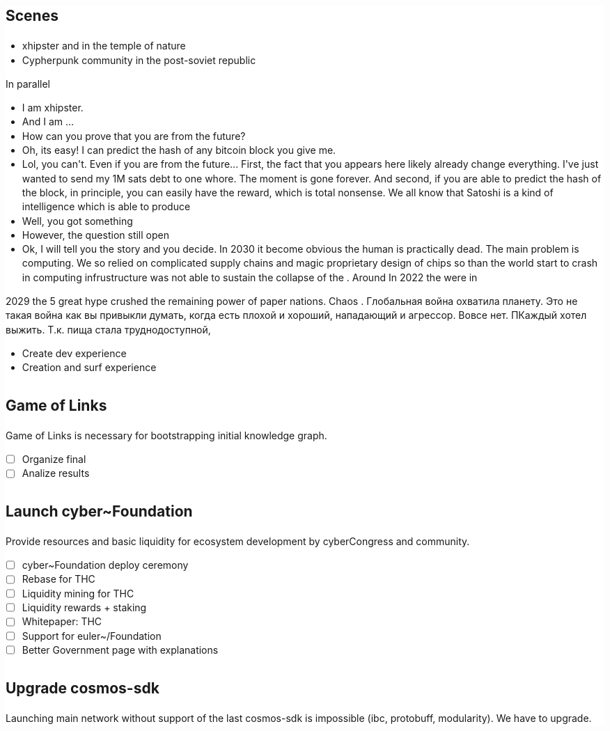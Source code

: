 ## Scenes
- xhipster and in the temple of nature
- Cypherpunk community in the post-soviet republic

In parallel

- I am xhipster.
- And I am ...
- How can you prove that you are from the future?
- Oh, its easy! I can predict the hash of any bitcoin block you give me.
- Lol, you can't. Even if you are from the future... First, the fact that you appears here likely already change everything. I've just wanted to send my 1M sats debt to one whore. The moment is gone forever. And second, if you are able to predict the hash of the block, in principle, you can easily have the reward, which is total nonsense. We all know that Satoshi is a kind of intelligence which is able to produce
- Well, you got something
- However, the question still open
- Ok, I will tell you the story and you decide. In 2030 it become obvious the human is practically dead. The main problem is computing. We so relied on complicated supply chains and magic proprietary design of chips so than the world start to crash in computing infrustructure was not able to sustain the collapse of the . Around In 2022 the were in

2029 the 5 great hype crushed the remaining power of paper nations. Chaos . Глобальная война охватила планету. Это не такая война как вы привыкли думать, когда есть плохой и хороший, нападающий и агрессор. Вовсе нет. ПКаждый хотел выжить. Т.к. пища стала труднодоступной,

- Create dev experience
- Creation and surf experience

## Game of Links

Game of Links is necessary for bootstrapping initial knowledge graph.

- [ ] Organize final
- [ ] Analize results

## Launch cyber~Foundation

Provide resources and basic liquidity for ecosystem development by cyberCongress and community.

- [ ] cyber\~Foundation deploy ceremony
- [ ] Rebase for THC
- [ ] Liquidity mining for THC
- [ ] Liquidity rewards + staking
- [ ] Whitepaper: THC
- [ ] Support for euler~/Foundation
- [ ] Better Government page with explanations

## Upgrade cosmos-sdk

Launching main network without support of the last cosmos-sdk is impossible (ibc, protobuff, modularity). We have to upgrade.
